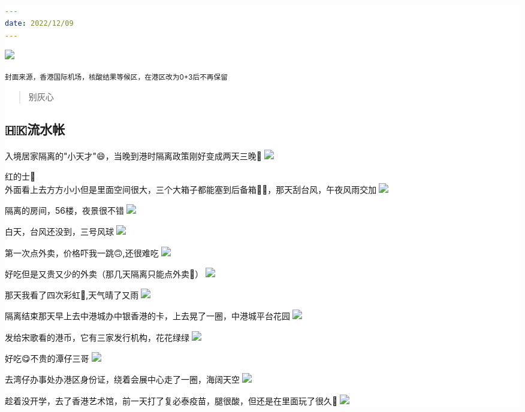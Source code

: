 ```yaml
---
date: 2022/12/09
---
```

<img src=https://ipic.oss-cn-hangzhou.aliyuncs.com/blog/2023-01-04-IMG_0508%202022-12-10%2012_03_01.heic width=900/>

<small>封面来源，香港国际机场，核酸结果等候区，在港区改为0+3后不再保留</small>

>别灰心

## 🇭🇰流水帐

入境居家隔离的"小天才"😄，当晚到港时隔离政策刚好变成两天三晚🙂 
<img src=https://ipic.oss-cn-hangzhou.aliyuncs.com/blog/2023-01-04-IMG_0514%202022-12-10%2012_10_13.JPG width=800/>

红的士🚕  
外面看上去方方小小但是里面空间很大，三个大箱子都能塞到后备箱👍🏻，那天刮台风，午夜风雨交加
<img src=https://ipic.oss-cn-hangzhou.aliyuncs.com/blog/2023-01-04-IMG_0518%202022-12-10%2012_09_29-1.HEIC width=800/>

隔离的房间，56楼，夜景很不错
<img src=https://ipic.oss-cn-hangzhou.aliyuncs.com/blog/2023-01-04-IMG_0531%202022-12-10%2012_10_23.HEIC width=800/>

白天，台风还没到，三号风球
<img src=https://ipic.oss-cn-hangzhou.aliyuncs.com/blog/2023-01-04-IMG_0532%202022-12-10%2012_10_34.HEIC width=800/>

第一次点外卖，价格吓我一跳🙃,还很难吃
<img src=https://ipic.oss-cn-hangzhou.aliyuncs.com/blog/2023-01-04-IMG_0535%202022-12-10%2012_10_59.HEIC width=800/>

好吃但是又贵又少的外卖（那几天隔离只能点外卖🥡）
<img src=https://ipic.oss-cn-hangzhou.aliyuncs.com/blog/2023-01-04-IMG_0542%202022-12-10%2012_11_09.HEIC width=800/>

那天我看了四次彩虹🌈,天气晴了又雨
<img src=https://ipic.oss-cn-hangzhou.aliyuncs.com/blog/2023-01-04-IMG_0548%202022-12-10%2012_11_19.HEIC width=800/>

隔离结束那天早上去中港城办中银香港的卡，上去晃了一圈，中港城平台花园
<img src=https://ipic.oss-cn-hangzhou.aliyuncs.com/blog/2023-01-04-IMG_0572%202022-12-10%2012_12_03.JPG width=800/>

发给宋歌看的港币，它有三家发行机构，花花绿绿
<img src=https://ipic.oss-cn-hangzhou.aliyuncs.com/blog/2023-01-04-IMG_0582%202022-12-10%2012_12_14.JPG width=800/>

好吃😋不贵的潭仔三哥
<img src=https://ipic.oss-cn-hangzhou.aliyuncs.com/blog/2023-01-04-IMG_0583%202022-12-10%2012_12_30.JPG width=800/>

去湾仔办事处办港区身份证，绕着会展中心走了一圈，海阔天空
<img src=https://ipic.oss-cn-hangzhou.aliyuncs.com/blog/2023-01-04-IMG_0609%202022-12-10%2012_12_57.JPG width=800/>

趁着没开学，去了香港艺术馆，前一天打了复必泰疫苗，腿很酸，但还是在里面玩了很久🤣
<img src=https://ipic.oss-cn-hangzhou.aliyuncs.com/blog/2023-01-04-IMG_0702%202022-12-10%2012_13_58.JPG width=800/>
